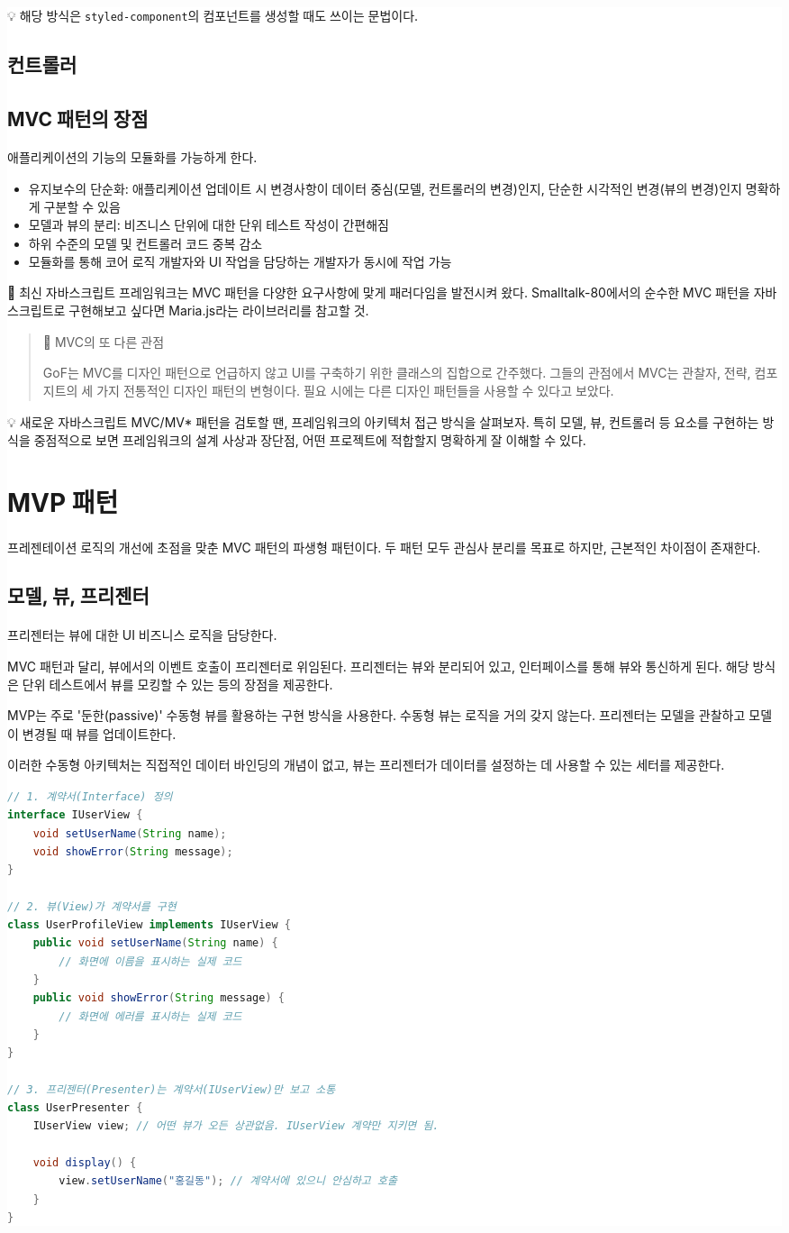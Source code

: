 💡 해당 방식은 `styled-component`의 컴포넌트를 생성할 때도 쓰이는 문법이다.

## 컨트롤러

## MVC 패턴의 장점

애플리케이션의 기능의 모듈화를 가능하게 한다.

- 유지보수의 단순화: 애플리케이션 업데이트 시 변경사항이 데이터 중심(모델, 컨트롤러의 변경)인지, 단순한 시각적인 변경(뷰의 변경)인지 명확하게 구분할 수 있음
- 모델과 뷰의 분리: 비즈니스 단위에 대한 단위 테스트 작성이 간편해짐
- 하위 수준의 모델 및 컨트롤러 코드 중복 감소
- 모듈화를 통해 코어 로직 개발자와 UI 작업을 담당하는 개발자가 동시에 작업 가능

🌟 최신 자바스크립트 프레임워크는 MVC 패턴을 다양한 요구사항에 맞게 패러다임을 발전시켜 왔다. Smalltalk-80에서의 순수한 MVC 패턴을 자바스크립트로 구현해보고 싶다면 Maria.js라는 라이브러리를 참고할 것.

> 🤔 MVC의 또 다른 관점
>
> GoF는 MVC를 디자인 패턴으로 언급하지 않고 UI를 구축하기 위한 클래스의 집합으로 간주했다. 그들의 관점에서 MVC는 관찰자, 전략, 컴포지트의 세 가지 전통적인 디자인 패턴의 변형이다. 필요 시에는 다른 디자인 패턴들을 사용할 수 있다고 보았다.

💡 새로운 자바스크립트 MVC/MV\* 패턴을 검토할 땐, 프레임워크의 아키텍처 접근 방식을 살펴보자. 특히 모델, 뷰, 컨트롤러 등 요소를 구현하는 방식을 중점적으로 보면 프레임워크의 설계 사상과 장단점, 어떤 프로젝트에 적합할지 명확하게 잘 이해할 수 있다.

# MVP 패턴

프레젠테이션 로직의 개선에 초점을 맞춘 MVC 패턴의 파생형 패턴이다. 두 패턴 모두 관심사 분리를 목표로 하지만, 근본적인 차이점이 존재한다.

## 모델, 뷰, 프리젠터

프리젠터는 뷰에 대한 UI 비즈니스 로직을 담당한다.

MVC 패턴과 달리, 뷰에서의 이벤트 호출이 프리젠터로 위임된다. 프리젠터는 뷰와 분리되어 있고, 인터페이스를 통해 뷰와 통신하게 된다. 해당 방식은 단위 테스트에서 뷰를 모킹할 수 있는 등의 장점을 제공한다.

MVP는 주로 '둔한(passive)' 수동형 뷰를 활용하는 구현 방식을 사용한다. 수동형 뷰는 로직을 거의 갖지 않는다. 프리젠터는 모델을 관찰하고 모델이 변경될 때 뷰를 업데이트한다.

이러한 수동형 아키텍처는 직접적인 데이터 바인딩의 개념이 없고, 뷰는 프리젠터가 데이터를 설정하는 데 사용할 수 있는 세터를 제공한다.

```java
// 1. 계약서(Interface) 정의
interface IUserView {
    void setUserName(String name);
    void showError(String message);
}

// 2. 뷰(View)가 계약서를 구현
class UserProfileView implements IUserView {
    public void setUserName(String name) {
        // 화면에 이름을 표시하는 실제 코드
    }
    public void showError(String message) {
        // 화면에 에러를 표시하는 실제 코드
    }
}

// 3. 프리젠터(Presenter)는 계약서(IUserView)만 보고 소통
class UserPresenter {
    IUserView view; // 어떤 뷰가 오든 상관없음. IUserView 계약만 지키면 됨.

    void display() {
        view.setUserName("홍길동"); // 계약서에 있으니 안심하고 호출
    }
}
```